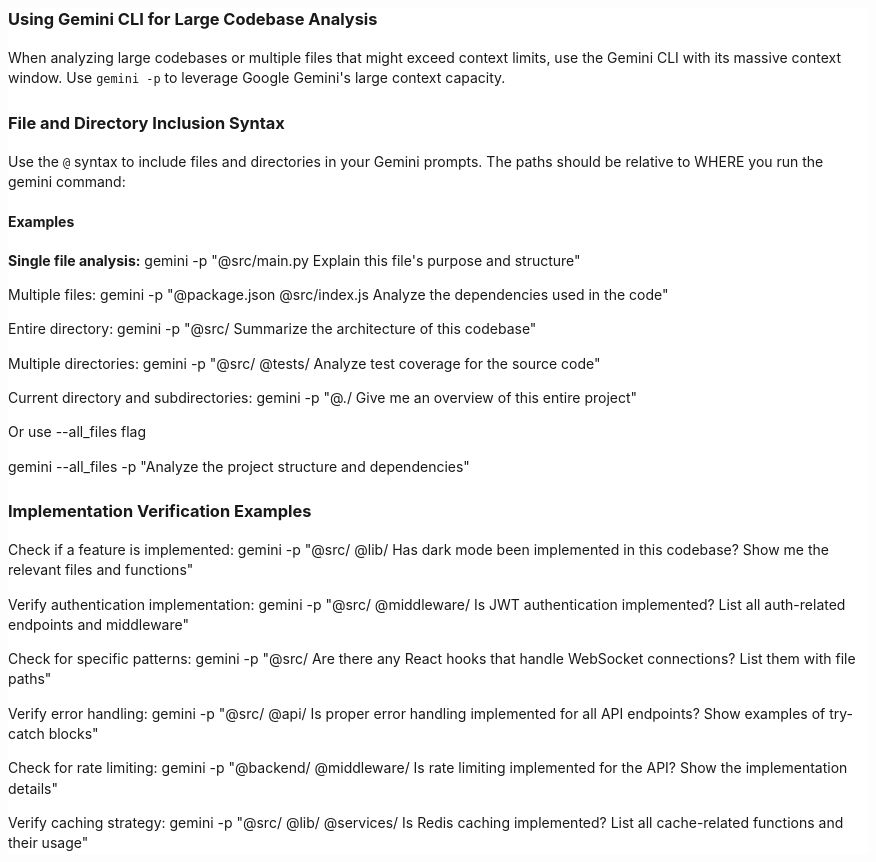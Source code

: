 ### Using Gemini CLI for Large Codebase Analysis

When analyzing large codebases or multiple files that might exceed context limits, use the Gemini CLI with its massive
context window. Use `gemini -p` to leverage Google Gemini's large context capacity.

### File and Directory Inclusion Syntax

Use the `@` syntax to include files and directories in your Gemini prompts. The paths should be relative to WHERE you run the
  gemini command:

#### Examples

**Single file analysis:**
gemini -p "@src/main.py Explain this file's purpose and structure"

Multiple files:
gemini -p "@package.json @src/index.js Analyze the dependencies used in the code"

Entire directory:
gemini -p "@src/ Summarize the architecture of this codebase"

Multiple directories:
gemini -p "@src/ @tests/ Analyze test coverage for the source code"

Current directory and subdirectories:
gemini -p "@./ Give me an overview of this entire project"

Or use --all_files flag

gemini --all_files -p "Analyze the project structure and dependencies"

### Implementation Verification Examples

Check if a feature is implemented:
gemini -p "@src/ @lib/ Has dark mode been implemented in this codebase? Show me the relevant files and functions"

Verify authentication implementation:
gemini -p "@src/ @middleware/ Is JWT authentication implemented? List all auth-related endpoints and middleware"

Check for specific patterns:
gemini -p "@src/ Are there any React hooks that handle WebSocket connections? List them with file paths"

Verify error handling:
gemini -p "@src/ @api/ Is proper error handling implemented for all API endpoints? Show examples of try-catch blocks"

Check for rate limiting:
gemini -p "@backend/ @middleware/ Is rate limiting implemented for the API? Show the implementation details"

Verify caching strategy:
gemini -p "@src/ @lib/ @services/ Is Redis caching implemented? List all cache-related functions and their usage"
